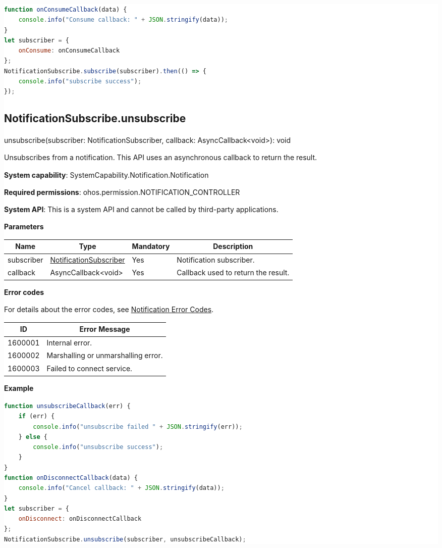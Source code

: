 ```js
function onConsumeCallback(data) {
    console.info("Consume callback: " + JSON.stringify(data));
}
let subscriber = {
    onConsume: onConsumeCallback
};
NotificationSubscribe.subscribe(subscriber).then(() => {
	console.info("subscribe success");
});
```



## NotificationSubscribe.unsubscribe

unsubscribe(subscriber: NotificationSubscriber, callback: AsyncCallback\<void\>): void

Unsubscribes from a notification. This API uses an asynchronous callback to return the result.

**System capability**: SystemCapability.Notification.Notification

**Required permissions**: ohos.permission.NOTIFICATION_CONTROLLER

**System API**: This is a system API and cannot be called by third-party applications.

**Parameters**

| Name      | Type                  | Mandatory| Description                |
| ---------- | ---------------------- | ---- | -------------------- |
| subscriber | [NotificationSubscriber](#notificationsubscriber) | Yes  | Notification subscriber.        |
| callback   | AsyncCallback\<void\>  | Yes  | Callback used to return the result.|

**Error codes**

For details about the error codes, see [Notification Error Codes](../errorcodes/errorcode-notification.md).

| ID| Error Message                           |
| -------- | ----------------------------------- |
| 1600001  | Internal error.                     |
| 1600002  | Marshalling or unmarshalling error. |
| 1600003  | Failed to connect service.          |

**Example**

```js
function unsubscribeCallback(err) {
    if (err) {
        console.info("unsubscribe failed " + JSON.stringify(err));
    } else {
        console.info("unsubscribe success");
    }
}
function onDisconnectCallback(data) {
	console.info("Cancel callback: " + JSON.stringify(data));
}
let subscriber = {
    onDisconnect: onDisconnectCallback
};
NotificationSubscribe.unsubscribe(subscriber, unsubscribeCallback);
```
